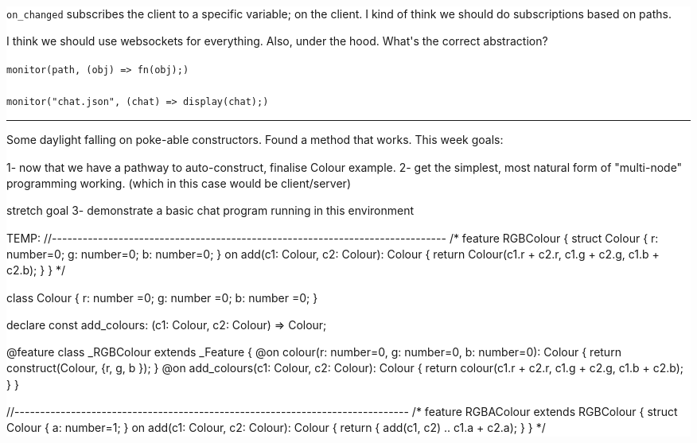 `on_changed` subscribes the client to a specific variable; on the client.
I kind of think we should do subscriptions based on paths.

I think we should use websockets for everything.
Also, under the hood. What's the correct abstraction?

    monitor(path, (obj) => fn(obj);)

    monitor("chat.json", (chat) => display(chat);)
    







-------------------------------------------------------------------------------
Some daylight falling on poke-able constructors. Found a method that works.
This week goals:

1- now that we have a pathway to auto-construct, finalise Colour example.
2- get the simplest, most natural form of "multi-node" programming working.
  (which in this case would be client/server)

stretch goal
3- demonstrate a basic chat program running in this environment




TEMP:
//-----------------------------------------------------------------------------
/*
    feature RGBColour {
        struct Colour { r: number=0; g: number=0; b: number=0; }
        on add(c1: Colour, c2: Colour): Colour {
            return Colour(c1.r + c2.r, c1.g + c2.g, c1.b + c2.b);
        }
    }
*/

class Colour { r: number =0; g: number =0; b: number =0; }

declare const add_colours: (c1: Colour, c2: Colour) => Colour; 

@feature class _RGBColour extends _Feature {
    @on colour(r: number=0, g: number=0, b: number=0): Colour {
        return construct(Colour, {r, g, b });
    }
    @on add_colours(c1: Colour, c2: Colour): Colour {
        return colour(c1.r + c2.r, c1.g + c2.g, c1.b + c2.b);
    }
}

//-----------------------------------------------------------------------------
/*
    feature RGBAColour extends RGBColour {
        struct Colour { a: number=1; }
        on add(c1: Colour, c2: Colour): Colour {
            return { add(c1, c2) .. c1.a + c2.a);
        }
    }
*/
